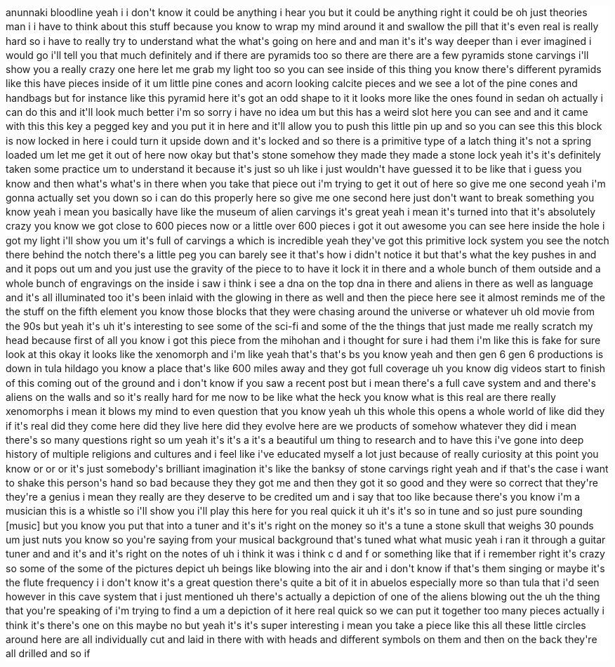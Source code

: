 anunnaki bloodline yeah i i don't know it could be anything i hear you but it could be anything right it could be oh just theories man i i have to think about this stuff because you know to wrap my mind around it and swallow the pill that it's even real is really hard so i have to really try to understand what the what's going on here and and man it's it's way deeper than i ever imagined i would go i'll tell you that much definitely and if there are pyramids too so there are there are a few pyramids stone carvings i'll show you a really crazy one here let me grab my light too so you can see inside of this thing you know there's different pyramids like this have pieces inside of it um little pine cones and acorn looking calcite pieces and we see a lot of the pine cones and handbags but for instance like this pyramid here it's got an odd shape to it it looks more like the ones found in sedan oh actually i can do this and it'll look much better i'm so sorry i have no idea um but this has a weird slot here you can see and and it came with this this key a pegged key and you put it in here and it'll allow you to push this little pin up and so you can see this this block is now locked in here i could turn it upside down and it's locked and so there is a primitive type of a latch thing it's not a spring loaded um let me get it out of here now okay but that's stone somehow they made they made a stone lock yeah it's it's definitely taken some practice um to understand it because it's just so uh like i just wouldn't have guessed it to be like that i guess you know and then what's what's in there when you take that piece out i'm trying to get it out of here so give me one second yeah i'm gonna actually set you down so i can do this properly here so give me one second here just don't want to break something you know yeah i mean you basically have like the museum of alien carvings it's great yeah i mean it's turned into that it's absolutely crazy you know we got close to 600 pieces now or a little over 600 pieces i got it out awesome you can see here inside the hole i got my light i'll show you um it's full of carvings a which is incredible yeah they've got this primitive lock system you see the notch there behind the notch there's a little peg you can barely see it that's how i didn't notice it but that's what the key pushes in and and it pops out um and you just use the gravity of the piece to to have it lock it in there and a whole bunch of them outside and a whole bunch of engravings on the inside i saw i think i see a dna on the top dna in there and aliens in there as well as language and it's all illuminated too it's been inlaid with the glowing in there as well and then the piece here see it almost reminds me of the the stuff on the fifth element you know those blocks that they were chasing around the universe or whatever uh old movie from the 90s but yeah it's uh it's interesting to see some of the sci-fi and some of the the things that just made me really scratch my head because first of all you know i got this piece from the mihohan and i thought for sure i had them i'm like this is fake for sure look at this okay it looks like the xenomorph and i'm like yeah that's that's bs you know yeah and then gen 6 gen 6 productions is down in tula hildago you know a place that's like 600 miles away and they got full coverage uh you know dig videos start to finish of this coming out of the ground and i don't know if you saw a recent post but i mean there's a full cave system and and there's aliens on the walls and so it's really hard for me now to be like what the heck you know what is this real are there really xenomorphs i mean it blows my mind to even question that you know yeah uh this whole this opens a whole world of like did they if it's real did they come here did they live here did they evolve here are we products of somehow whatever they did i mean there's so many questions right so um yeah it's it's a it's a beautiful um thing to research and to have this i've gone into deep history of multiple religions and cultures and i feel like i've educated myself a lot just because of really curiosity at this point you know or or or it's just somebody's brilliant imagination it's like the banksy of stone carvings right yeah and if that's the case i want to shake this person's hand so bad because they they got me and then they got it so good and they were so correct that they're they're a genius i mean they really are they deserve to be credited um and i say that too like because there's you know i'm a musician this is a whistle so i'll show you i'll play this here for you real quick it uh it's it's so in tune and so just pure sounding [music] but you know you put that into a tuner and it's it's right on the money so it's a tune a stone skull that weighs 30 pounds um just nuts you know so you're saying from your musical background that's tuned what what music yeah i ran it through a guitar tuner and and it's and it's right on the notes of uh i think it was i think c d and f or something like that if i remember right it's crazy so some of the some of the pictures depict uh beings like blowing into the air and i don't know if that's them singing or maybe it's the flute frequency i i don't know it's a great question there's quite a bit of it in abuelos especially more so than tula that i'd seen however in this cave system that i just mentioned uh there's actually a depiction of one of the aliens blowing out the uh the thing that you're speaking of i'm trying to find a um a depiction of it here real quick so we can put it together too many pieces actually i think it's there's one on this maybe no but yeah it's it's super interesting i mean you take a piece like this all these little circles around here are all individually cut and laid in there with with heads and different symbols on them and then on the back they're all drilled and so if